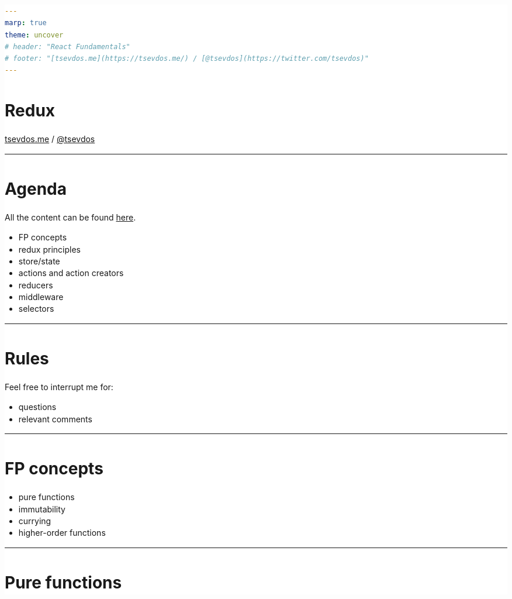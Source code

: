 ```yaml
---
marp: true
theme: uncover
# header: "React Fundamentals"
# footer: "[tsevdos.me](https://tsevdos.me/) / [@tsevdos](https://twitter.com/tsevdos)"
---
```


# Redux

[tsevdos.me](https://tsevdos.me/) / [@tsevdos](https://twitter.com/tsevdos)

---

# Agenda

All the content can be found [here](https://github.com/codehub-learn/React-Training).

- FP concepts
- redux principles
- store/state
- actions and action creators
- reducers
- middleware
- selectors

---

# Rules

Feel free to interrupt me for:

- questions
- relevant comments

---

# FP concepts

- pure functions
- immutability
- currying
- higher-order functions

---

# Pure functions
